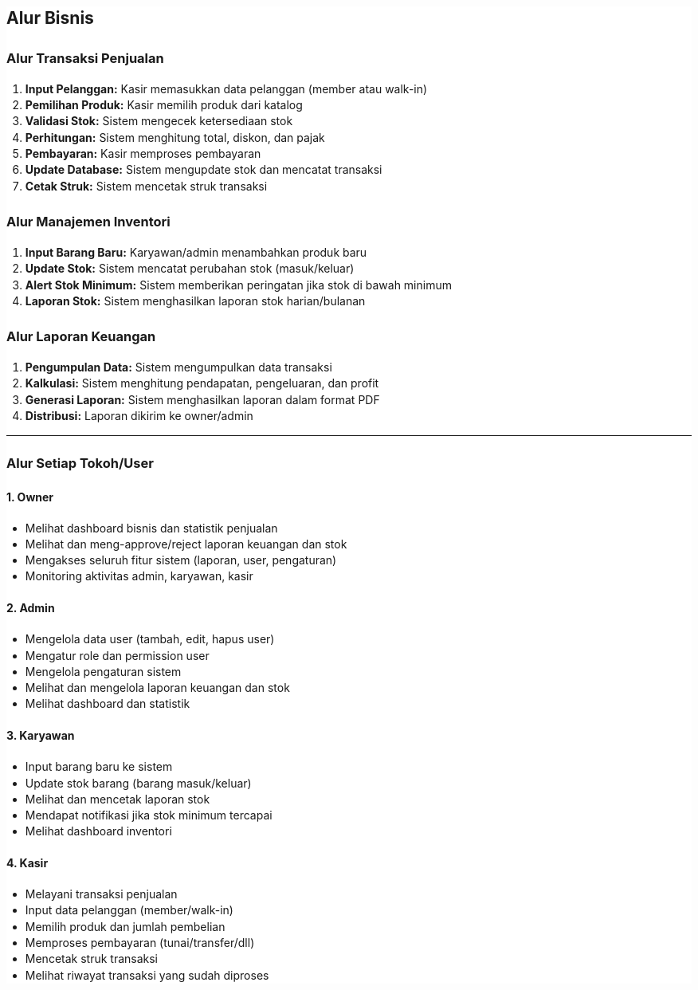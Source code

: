 
## Alur Bisnis

### Alur Transaksi Penjualan
1. **Input Pelanggan:** Kasir memasukkan data pelanggan (member atau walk-in)
2. **Pemilihan Produk:** Kasir memilih produk dari katalog
3. **Validasi Stok:** Sistem mengecek ketersediaan stok
4. **Perhitungan:** Sistem menghitung total, diskon, dan pajak
5. **Pembayaran:** Kasir memproses pembayaran
6. **Update Database:** Sistem mengupdate stok dan mencatat transaksi
7. **Cetak Struk:** Sistem mencetak struk transaksi

### Alur Manajemen Inventori
1. **Input Barang Baru:** Karyawan/admin menambahkan produk baru
2. **Update Stok:** Sistem mencatat perubahan stok (masuk/keluar)
3. **Alert Stok Minimum:** Sistem memberikan peringatan jika stok di bawah minimum
4. **Laporan Stok:** Sistem menghasilkan laporan stok harian/bulanan

### Alur Laporan Keuangan
1. **Pengumpulan Data:** Sistem mengumpulkan data transaksi
2. **Kalkulasi:** Sistem menghitung pendapatan, pengeluaran, dan profit
3. **Generasi Laporan:** Sistem menghasilkan laporan dalam format PDF
4. **Distribusi:** Laporan dikirim ke owner/admin

---

### Alur Setiap Tokoh/User

#### 1. Owner
- Melihat dashboard bisnis dan statistik penjualan
- Melihat dan meng-approve/reject laporan keuangan dan stok
- Mengakses seluruh fitur sistem (laporan, user, pengaturan)
- Monitoring aktivitas admin, karyawan, kasir

#### 2. Admin
- Mengelola data user (tambah, edit, hapus user)
- Mengatur role dan permission user
- Mengelola pengaturan sistem
- Melihat dan mengelola laporan keuangan dan stok
- Melihat dashboard dan statistik

#### 3. Karyawan
- Input barang baru ke sistem
- Update stok barang (barang masuk/keluar)
- Melihat dan mencetak laporan stok
- Mendapat notifikasi jika stok minimum tercapai
- Melihat dashboard inventori

#### 4. Kasir
- Melayani transaksi penjualan
- Input data pelanggan (member/walk-in)
- Memilih produk dan jumlah pembelian
- Memproses pembayaran (tunai/transfer/dll)
- Mencetak struk transaksi
- Melihat riwayat transaksi yang sudah diproses
